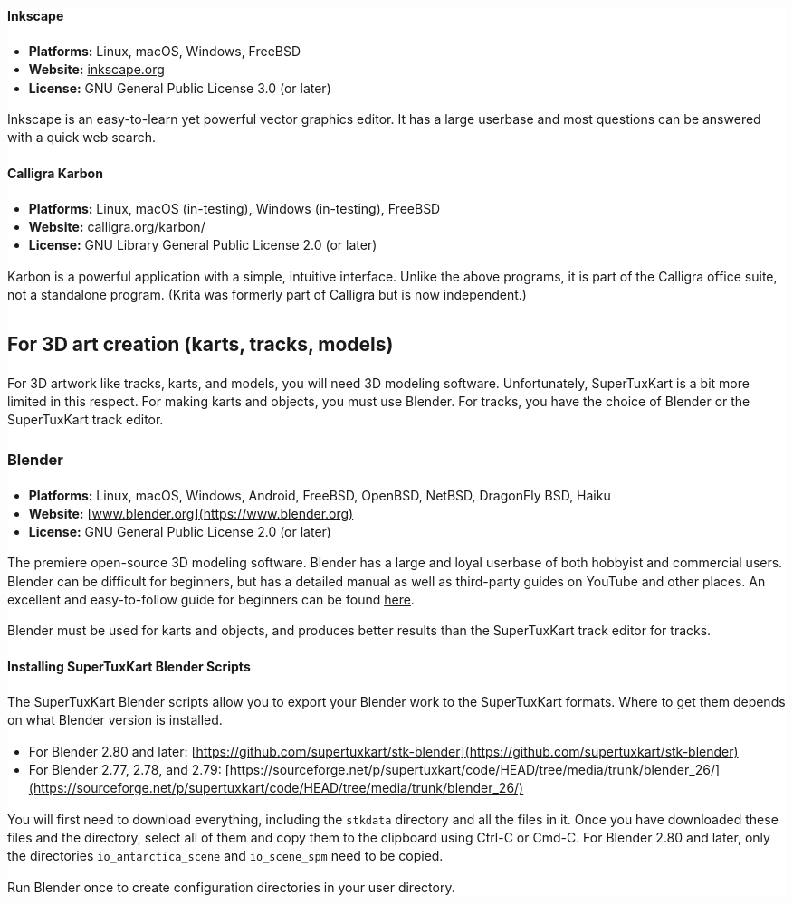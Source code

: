 #### Inkscape

* **Platforms:** Linux, macOS, Windows, FreeBSD
* **Website:** [inkscape.org](https://inkscape.org)
* **License:** GNU General Public License 3.0 (or later)

Inkscape is an easy-to-learn yet powerful vector graphics editor. It has a large userbase and most questions can be answered with a quick web search.

#### Calligra Karbon

* **Platforms:** Linux, macOS (in-testing), Windows (in-testing), FreeBSD
* **Website:** [calligra.org/karbon/](https://calligra.org/karbon/)
* **License:** GNU Library General Public License 2.0 (or later)

Karbon is a powerful application with a simple, intuitive interface. Unlike the above programs, it is part of the Calligra office suite, not a standalone program. (Krita was formerly part of Calligra but is now independent.)

## For 3D art creation (karts, tracks, models)

For 3D artwork like tracks, karts, and models, you will need 3D modeling software. Unfortunately, SuperTuxKart is a bit more limited in this respect. For making karts and objects, you must use Blender. For tracks, you have the choice of Blender or the SuperTuxKart track editor.

### Blender

* **Platforms:** Linux, macOS, Windows, Android, FreeBSD, OpenBSD, NetBSD, DragonFly BSD, Haiku
* **Website:** [www.blender.org](https://www.blender.org)
* **License:** GNU General Public License 2.0 (or later)

The premiere open-source 3D modeling software. Blender has a large and loyal userbase of both hobbyist and commercial users. Blender can be difficult for beginners, but has a detailed manual as well as third-party guides on YouTube and other places. An excellent and easy-to-follow guide for beginners can be found [here](https://en.wikibooks.org/wiki/Blender_3D:_Noob_to_Pro).

Blender must be used for karts and objects, and produces better results than the SuperTuxKart track editor for tracks.

#### Installing SuperTuxKart Blender Scripts

The SuperTuxKart Blender scripts allow you to export your Blender work to the SuperTuxKart formats. Where to get them depends on what Blender version is installed.

* For Blender 2.80 and later: [https://github.com/supertuxkart/stk-blender](https://github.com/supertuxkart/stk-blender)
* For Blender 2.77, 2.78, and 2.79: [https://sourceforge.net/p/supertuxkart/code/HEAD/tree/media/trunk/blender_26/](https://sourceforge.net/p/supertuxkart/code/HEAD/tree/media/trunk/blender_26/)

You will first need to download everything, including the `stkdata` directory and all the files in it. Once you have downloaded these files and the directory, select all of them and copy them to the clipboard using Ctrl-C or Cmd-C. For Blender 2.80 and later, only the directories `io_antarctica_scene` and `io_scene_spm` need to be copied.

Run Blender once to create configuration directories in your user directory.
